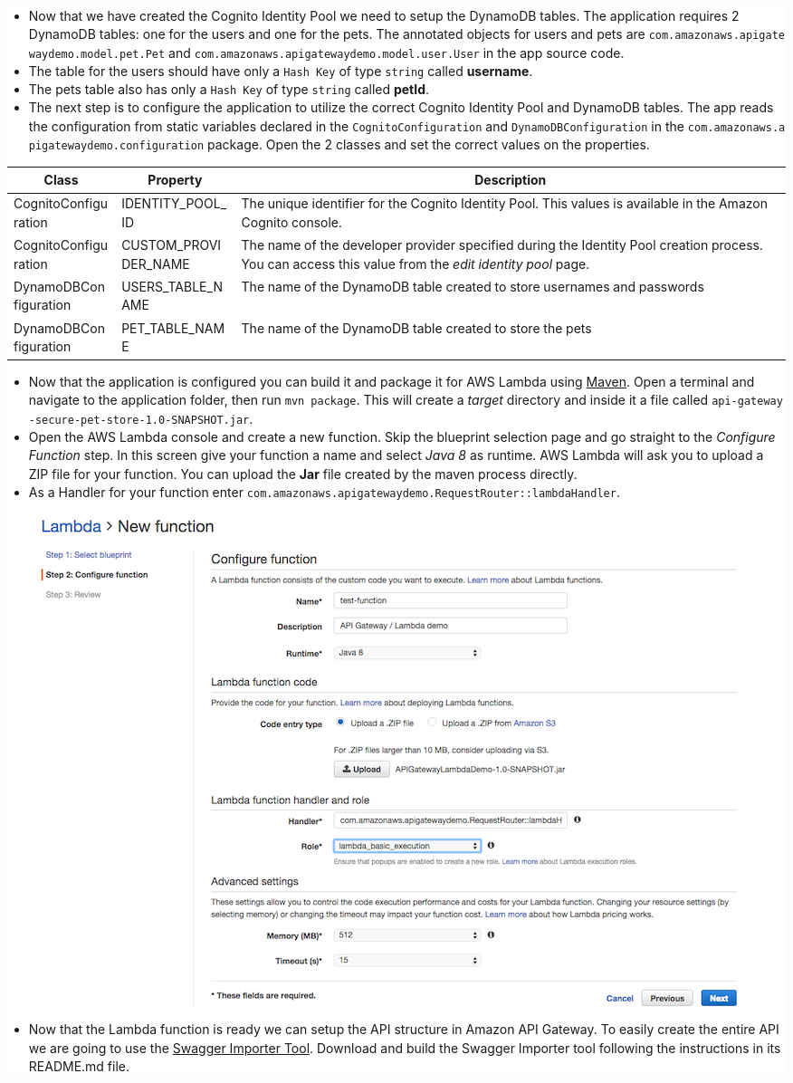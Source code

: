 * Now that we have created the Cognito Identity Pool we need to setup the DynamoDB tables. The application requires 2 DynamoDB tables: one for the users and one for the pets. The annotated objects for users and pets are `com.amazonaws.apigatewaydemo.model.pet.Pet` and `com.amazonaws.apigatewaydemo.model.user.User` in the app source code.
 * The table for the users should have only a `Hash Key` of type `string` called **username**.
 * The pets table also has only a `Hash Key` of type `string` called **petId**.
* The next step is to configure the application to utilize the correct Cognito Identity Pool and DynamoDB tables. The app reads the configuration from static variables declared in the `CognitoConfiguration` and `DynamoDBConfiguration` in the `com.amazonaws.apigatewaydemo.configuration` package. Open the 2 classes and set the correct values on the properties.

| Class | Property | Description |
|-------|----------|-------------|
| CognitoConfiguration | IDENTITY_POOL_ID | The unique identifier for the Cognito Identity Pool. This values is available in the Amazon Cognito console. |
| CognitoConfiguration | CUSTOM_PROVIDER_NAME | The name of the developer provider specified during the Identity Pool creation process. You can access this value from the *edit identity pool* page. |
| DynamoDBConfiguration | USERS_TABLE_NAME | The name of the DynamoDB table created to store usernames and passwords |
| DynamoDBConfiguration | PET_TABLE_NAME | The name of the DynamoDB table created to store the pets |

* Now that the application is configured you can build it and package it for AWS Lambda using [Maven](https://maven.apache.org/). Open a terminal and navigate to the application folder, then run `mvn package`. This will create a *target* directory and inside it a file called `api-gateway-secure-pet-store-1.0-SNAPSHOT.jar`.
* Open the AWS Lambda console and create a new function. Skip the blueprint selection page and go straight to the *Configure Function* step. In this screen give your function a name and select *Java 8* as runtime. AWS Lambda will ask you to upload a ZIP file for your function. You can upload the **Jar** file created by the maven process directly.
* As a Handler for your function enter `com.amazonaws.apigatewaydemo.RequestRouter::lambdaHandler`.
	![Lambda Create Function Screenshot](src/main/resources/doc_images/lambda_create_function.png)
* Now that the Lambda function is ready we can setup the API structure in Amazon API Gateway. To easily create the entire API we are going to use the [Swagger Importer Tool](https://github.com/awslabs/aws-apigateway-swagger-importer). Download and build the Swagger Importer tool following the instructions in its README.md file.